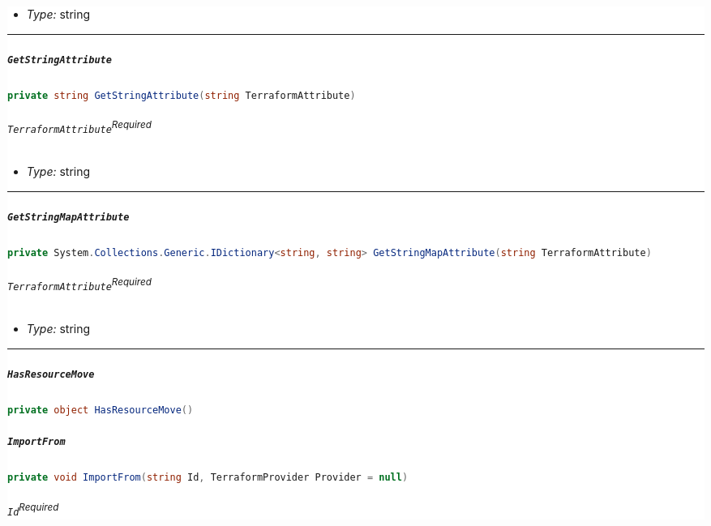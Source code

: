- *Type:* string

---

##### `GetStringAttribute` <a name="GetStringAttribute" id="rhizo-co-terraform-provider-oci.loadBalancerBackendset.LoadBalancerBackendset.getStringAttribute"></a>

```csharp
private string GetStringAttribute(string TerraformAttribute)
```

###### `TerraformAttribute`<sup>Required</sup> <a name="TerraformAttribute" id="rhizo-co-terraform-provider-oci.loadBalancerBackendset.LoadBalancerBackendset.getStringAttribute.parameter.terraformAttribute"></a>

- *Type:* string

---

##### `GetStringMapAttribute` <a name="GetStringMapAttribute" id="rhizo-co-terraform-provider-oci.loadBalancerBackendset.LoadBalancerBackendset.getStringMapAttribute"></a>

```csharp
private System.Collections.Generic.IDictionary<string, string> GetStringMapAttribute(string TerraformAttribute)
```

###### `TerraformAttribute`<sup>Required</sup> <a name="TerraformAttribute" id="rhizo-co-terraform-provider-oci.loadBalancerBackendset.LoadBalancerBackendset.getStringMapAttribute.parameter.terraformAttribute"></a>

- *Type:* string

---

##### `HasResourceMove` <a name="HasResourceMove" id="rhizo-co-terraform-provider-oci.loadBalancerBackendset.LoadBalancerBackendset.hasResourceMove"></a>

```csharp
private object HasResourceMove()
```

##### `ImportFrom` <a name="ImportFrom" id="rhizo-co-terraform-provider-oci.loadBalancerBackendset.LoadBalancerBackendset.importFrom"></a>

```csharp
private void ImportFrom(string Id, TerraformProvider Provider = null)
```

###### `Id`<sup>Required</sup> <a name="Id" id="rhizo-co-terraform-provider-oci.loadBalancerBackendset.LoadBalancerBackendset.importFrom.parameter.id"></a>
